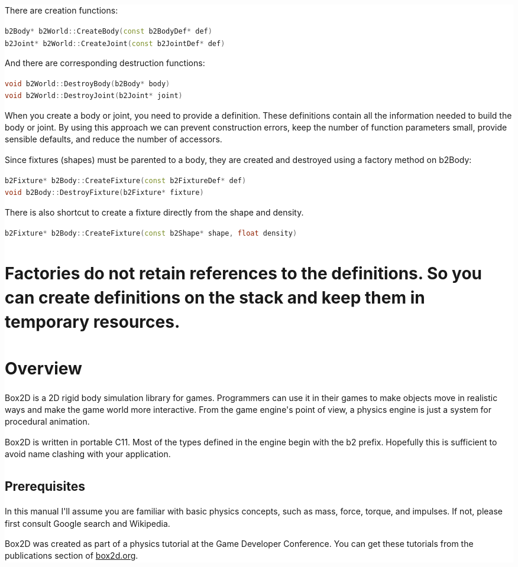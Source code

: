 There are creation functions:

```cpp
b2Body* b2World::CreateBody(const b2BodyDef* def)
b2Joint* b2World::CreateJoint(const b2JointDef* def)
```

And there are corresponding destruction functions:

```cpp
void b2World::DestroyBody(b2Body* body)
void b2World::DestroyJoint(b2Joint* joint)
```

When you create a body or joint, you need to provide a definition. These
definitions contain all the information needed to build the body or
joint. By using this approach we can prevent construction errors, keep
the number of function parameters small, provide sensible defaults, and
reduce the number of accessors.

Since fixtures (shapes) must be parented to a body, they are created and
destroyed using a factory method on b2Body:

```cpp
b2Fixture* b2Body::CreateFixture(const b2FixtureDef* def)
void b2Body::DestroyFixture(b2Fixture* fixture)
```

There is also shortcut to create a fixture directly from the shape and
density.

```cpp
b2Fixture* b2Body::CreateFixture(const b2Shape* shape, float density)
```

Factories do not retain references to the definitions. So you can create
definitions on the stack and keep them in temporary resources.
=======
# Overview
Box2D is a 2D rigid body simulation library for games. Programmers can
use it in their games to make objects move in realistic ways and make
the game world more interactive. From the game engine's point of view,
a physics engine is just a system for procedural animation.

Box2D is written in portable C11. Most of the types defined in the
engine begin with the b2 prefix. Hopefully this is sufficient to avoid
name clashing with your application.

## Prerequisites
In this manual I'll assume you are familiar with basic physics
concepts, such as mass, force, torque, and impulses. If not, please
first consult Google search and Wikipedia.

Box2D was created as part of a physics tutorial at the Game Developer
Conference. You can get these tutorials from the publications section of
[box2d.org](https://box2d.org/publications/).
